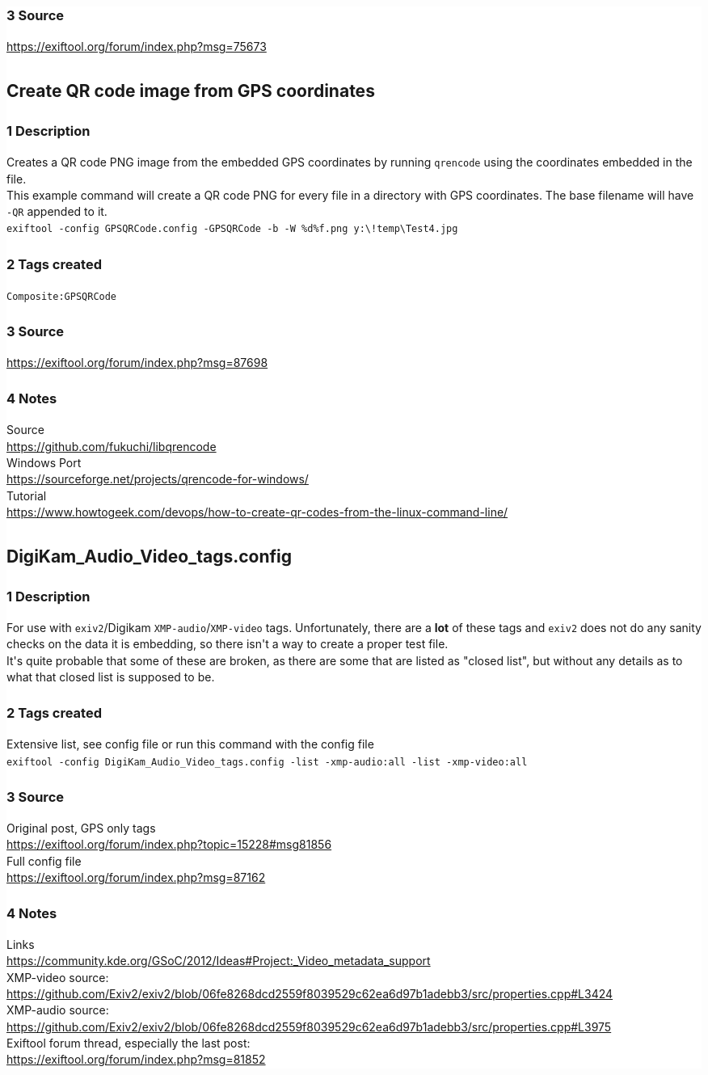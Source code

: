 ### 3 Source  
https://exiftool.org/forum/index.php?msg=75673  
  
## Create QR code image from GPS coordinates  
  
### 1 Description  
Creates a QR code PNG image from the embedded GPS coordinates by running `qrencode` using the coordinates embedded in the file.  
This example command will create a QR code PNG for every file in a directory with GPS coordinates. The base filename will have `-QR` appended to it.  
`exiftool -config GPSQRCode.config -GPSQRCode -b -W %d%f.png y:\!temp\Test4.jpg`  
  
### 2 Tags created  
`Composite:GPSQRCode`  
  
### 3 Source  
https://exiftool.org/forum/index.php?msg=87698  
  
### 4 Notes  
Source  
https://github.com/fukuchi/libqrencode  
Windows Port  
https://sourceforge.net/projects/qrencode-for-windows/  
Tutorial  
https://www.howtogeek.com/devops/how-to-create-qr-codes-from-the-linux-command-line/  
  
## DigiKam_Audio_Video_tags.config  
  
### 1 Description  
For use with `exiv2`/Digikam `XMP-audio`/`XMP-video` tags. Unfortunately, there are a **lot** of these tags and `exiv2` does not do any sanity checks on the data it is embedding, so there isn't a way to create a proper test file.  
It's quite probable that some of these are broken, as there are some that are listed as "closed list", but without any details as to what that closed list is supposed to be.  
  
### 2 Tags created  
Extensive list, see config file or run this command with the config file  
`exiftool -config DigiKam_Audio_Video_tags.config -list -xmp-audio:all -list -xmp-video:all`  
  
### 3 Source  
Original post, GPS only tags  
https://exiftool.org/forum/index.php?topic=15228#msg81856  
Full config file  
https://exiftool.org/forum/index.php?msg=87162  
  
### 4 Notes  
Links  
https://community.kde.org/GSoC/2012/Ideas#Project:_Video_metadata_support  
XMP-video source:  
https://github.com/Exiv2/exiv2/blob/06fe8268dcd2559f8039529c62ea6d97b1adebb3/src/properties.cpp#L3424  
XMP-audio source:  
https://github.com/Exiv2/exiv2/blob/06fe8268dcd2559f8039529c62ea6d97b1adebb3/src/properties.cpp#L3975  
Exiftool forum thread, especially the last post:  
https://exiftool.org/forum/index.php?msg=81852  
  